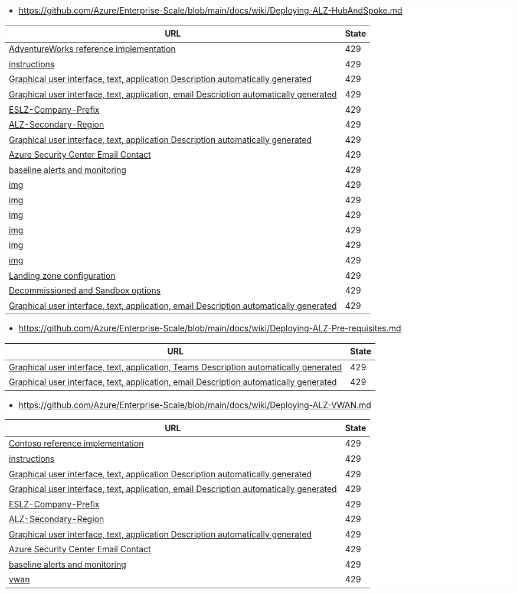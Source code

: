 * https://github.com/Azure/Enterprise-Scale/blob/main/docs/wiki/Deploying-ALZ-HubAndSpoke.md

| URL | State |
| --- | --- |
| [AdventureWorks reference implementation](https://github.com/Azure/Enterprise-Scale/blob/main/docs/reference/adventureworks/README.md) | 429 |
| [instructions](./Deploying-ALZ-Pre-requisites.md) | 429 |
| [Graphical user interface, text, application  Description automatically generated](./media/clip_image004.jpg) | 429 |
| [Graphical user interface, text, application, email  Description automatically generated](./media/clip_image010.jpg) | 429 |
| [ESLZ-Company-Prefix](./media/ESLZ-Company-Prefix.JPG) | 429 |
| [ALZ-Secondary-Region](./media/ALZ-secondaryregion-multisubscription.jpg) | 429 |
| [Graphical user interface, text, application  Description automatically generated](./media/clip_image014.jpg) | 429 |
| [Azure Security Center Email Contact](./media/clip_image014asc.jpg) | 429 |
| [baseline alerts and monitoring](./media/alz-portal-baselinealerts.jpg) | 429 |
| [img](./media/clip_image036a.png) | 429 |
| [img](./media/clip_image036b.png) | 429 |
| [img](./media/clip_image080.png) | 429 |
| [img](./media/clip_image081.png) | 429 |
| [img](./media/clip_image036c.png) | 429 |
| [img](./media/clip_image085.png) | 429 |
| [Landing zone configuration](./media/clip_image037.jpg) | 429 |
| [Decommissioned and Sandbox options](./media/alz-portal-decommsandbox.jpg) | 429 |
| [Graphical user interface, text, application, email  Description automatically generated](./media/clip_image039.jpg) | 429 |

* https://github.com/Azure/Enterprise-Scale/blob/main/docs/wiki/Deploying-ALZ-Pre-requisites.md

| URL | State |
| --- | --- |
| [Graphical user interface, text, application, Teams  Description automatically generated](./media/clip_image006.jpg) | 429 |
| [Graphical user interface, text, application, email  Description automatically generated](./media/clip_image008.jpg) | 429 |

* https://github.com/Azure/Enterprise-Scale/blob/main/docs/wiki/Deploying-ALZ-VWAN.md

| URL | State |
| --- | --- |
| [Contoso reference implementation](https://github.com/Azure/Enterprise-Scale/tree/main/docs/reference/contoso/Readme.md) | 429 |
| [instructions](./Deploying-ALZ-Pre-requisites.md) | 429 |
| [Graphical user interface, text, application  Description automatically generated](./media/clip_image004.jpg) | 429 |
| [Graphical user interface, text, application, email  Description automatically generated](./media/clip_image010.jpg) | 429 |
| [ESLZ-Company-Prefix](./media/ESLZ-Company-Prefix.JPG) | 429 |
| [ALZ-Secondary-Region](./media/ALZ-secondaryregion-multisubscription.jpg) | 429 |
| [Graphical user interface, text, application  Description automatically generated](./media/clip_image014.jpg) | 429 |
| [Azure Security Center Email Contact](./media/clip_image014asc.jpg) | 429 |
| [baseline alerts and monitoring](./media/alz-portal-baselinealerts.jpg) | 429 |
| [vwan](./media/clip_image078.jpg) | 429 |
